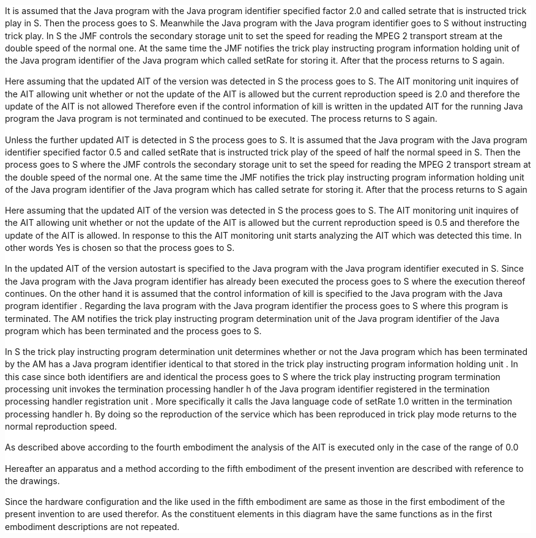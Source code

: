 It is assumed that the Java program with the Java program identifier specified factor 2.0 and called setrate that is instructed trick play in S. Then the process goes to S. Meanwhile the Java program with the Java program identifier goes to S without instructing trick play. In S the JMF controls the secondary storage unit to set the speed for reading the MPEG 2 transport stream at the double speed of the normal one. At the same time the JMF notifies the trick play instructing program information holding unit of the Java program identifier of the Java program which called setRate for storing it. After that the process returns to S again.

Here assuming that the updated AIT of the version was detected in S the process goes to S. The AIT monitoring unit inquires of the AIT allowing unit whether or not the update of the AIT is allowed but the current reproduction speed is 2.0 and therefore the update of the AIT is not allowed Therefore even if the control information of kill is written in the updated AIT for the running Java program the Java program is not terminated and continued to be executed. The process returns to S again.

Unless the further updated AIT is detected in S the process goes to S. It is assumed that the Java program with the Java program identifier specified factor 0.5 and called setRate that is instructed trick play of the speed of half the normal speed in S. Then the process goes to S where the JMF controls the secondary storage unit to set the speed for reading the MPEG 2 transport stream at the double speed of the normal one. At the same time the JMF notifies the trick play instructing program information holding unit of the Java program identifier of the Java program which has called setrate for storing it. After that the process returns to S again

Here assuming that the updated AIT of the version was detected in S the process goes to S. The AIT monitoring unit inquires of the AIT allowing unit whether or not the update of the AIT is allowed but the current reproduction speed is 0.5 and therefore the update of the AIT is allowed. In response to this the AIT monitoring unit starts analyzing the AIT which was detected this time. In other words Yes is chosen so that the process goes to S.

In the updated AIT of the version autostart is specified to the Java program with the Java program identifier executed in S. Since the Java program with the Java program identifier has already been executed the process goes to S where the execution thereof continues. On the other hand it is assumed that the control information of kill is specified to the Java program with the Java program identifier . Regarding the lava program with the Java program identifier the process goes to S where this program is terminated. The AM notifies the trick play instructing program determination unit of the Java program identifier of the Java program which has been terminated and the process goes to S.

In S the trick play instructing program determination unit determines whether or not the Java program which has been terminated by the AM has a Java program identifier identical to that stored in the trick play instructing program information holding unit . In this case since both identifiers are and identical the process goes to S where the trick play instructing program termination processing unit invokes the termination processing handler h of the Java program identifier registered in the termination processing handler registration unit . More specifically it calls the Java language code of setRate 1.0 written in the termination processing handler h. By doing so the reproduction of the service which has been reproduced in trick play mode returns to the normal reproduction speed.

As described above according to the fourth embodiment the analysis of the AIT is executed only in the case of the range of 0.0

Hereafter an apparatus and a method according to the fifth embodiment of the present invention are described with reference to the drawings.

Since the hardware configuration and the like used in the fifth embodiment are same as those in the first embodiment of the present invention to are used therefor. As the constituent elements in this diagram have the same functions as in the first embodiment descriptions are not repeated.
